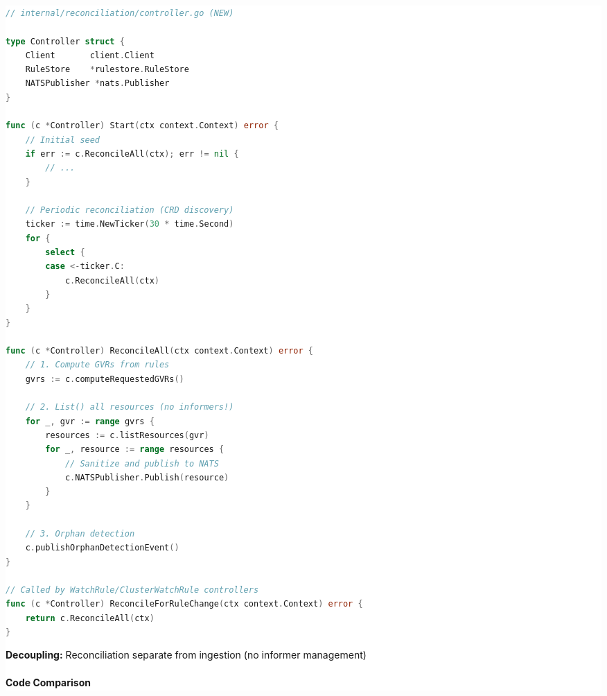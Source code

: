 ```go
// internal/reconciliation/controller.go (NEW)

type Controller struct {
    Client       client.Client
    RuleStore    *rulestore.RuleStore
    NATSPublisher *nats.Publisher
}

func (c *Controller) Start(ctx context.Context) error {
    // Initial seed
    if err := c.ReconcileAll(ctx); err != nil {
        // ...
    }
    
    // Periodic reconciliation (CRD discovery)
    ticker := time.NewTicker(30 * time.Second)
    for {
        select {
        case <-ticker.C:
            c.ReconcileAll(ctx)
        }
    }
}

func (c *Controller) ReconcileAll(ctx context.Context) error {
    // 1. Compute GVRs from rules
    gvrs := c.computeRequestedGVRs()
    
    // 2. List() all resources (no informers!)
    for _, gvr := range gvrs {
        resources := c.listResources(gvr)
        for _, resource := range resources {
            // Sanitize and publish to NATS
            c.NATSPublisher.Publish(resource)
        }
    }
    
    // 3. Orphan detection
    c.publishOrphanDetectionEvent()
}

// Called by WatchRule/ClusterWatchRule controllers
func (c *Controller) ReconcileForRuleChange(ctx context.Context) error {
    return c.ReconcileAll(ctx)
}
```

**Decoupling:** Reconciliation separate from ingestion (no informer management)

#### Code Comparison
